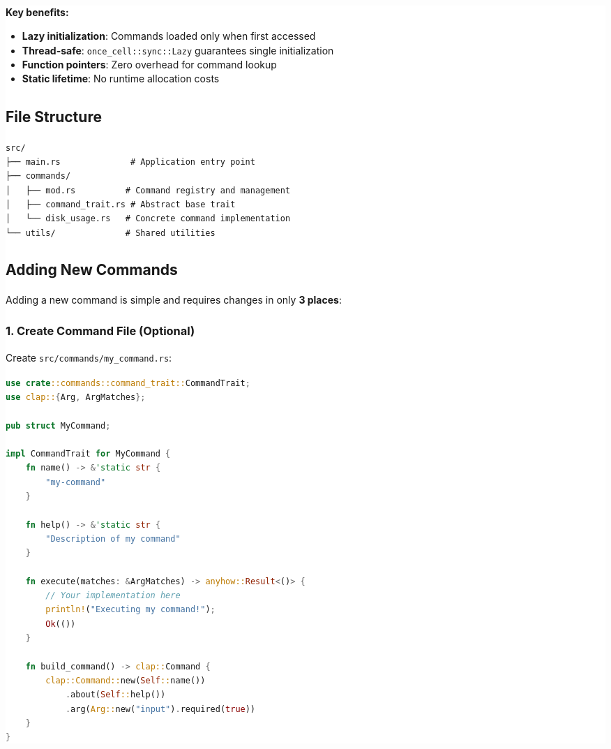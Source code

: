 **Key benefits:**
- **Lazy initialization**: Commands loaded only when first accessed
- **Thread-safe**: `once_cell::sync::Lazy` guarantees single initialization
- **Function pointers**: Zero overhead for command lookup
- **Static lifetime**: No runtime allocation costs

## File Structure

```
src/
├── main.rs              # Application entry point
├── commands/
│   ├── mod.rs          # Command registry and management
│   ├── command_trait.rs # Abstract base trait
│   └── disk_usage.rs   # Concrete command implementation
└── utils/              # Shared utilities
```

## Adding New Commands

Adding a new command is simple and requires changes in only **3 places**:

### 1. Create Command File (Optional)

Create `src/commands/my_command.rs`:

```rust
use crate::commands::command_trait::CommandTrait;
use clap::{Arg, ArgMatches};

pub struct MyCommand;

impl CommandTrait for MyCommand {
    fn name() -> &'static str {
        "my-command"
    }

    fn help() -> &'static str {
        "Description of my command"
    }

    fn execute(matches: &ArgMatches) -> anyhow::Result<()> {
        // Your implementation here
        println!("Executing my command!");
        Ok(())
    }

    fn build_command() -> clap::Command {
        clap::Command::new(Self::name())
            .about(Self::help())
            .arg(Arg::new("input").required(true))
    }
}
```

